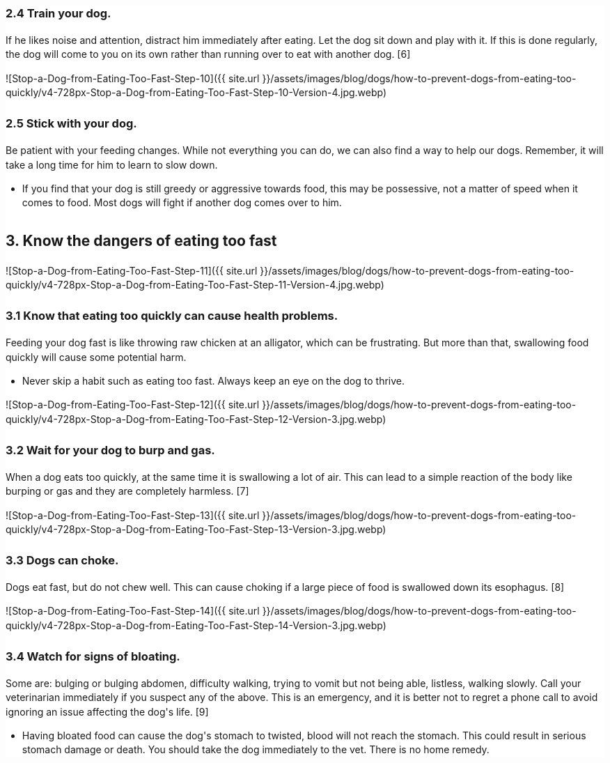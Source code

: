 ### 2.4 Train your dog. 

If he likes noise and attention, distract him immediately after eating. Let the dog sit down and play with it. If this is done regularly, the dog will come to you on its own rather than running over to eat with another dog. [6]

![Stop-a-Dog-from-Eating-Too-Fast-Step-10]({{ site.url }}/assets/images/blog/dogs/how-to-prevent-dogs-from-eating-too-quickly/v4-728px-Stop-a-Dog-from-Eating-Too-Fast-Step-10-Version-4.jpg.webp)

### 2.5 Stick with your dog. 

Be patient with your feeding changes. While not everything you can do, we can also find a way to help our dogs. Remember, it will take a long time for him to learn to slow down.
- If you find that your dog is still greedy or aggressive towards food, this may be possessive, not a matter of speed when it comes to food. Most dogs will fight if another dog comes over to him.

## 3. Know the dangers of eating too fast

![Stop-a-Dog-from-Eating-Too-Fast-Step-11]({{ site.url }}/assets/images/blog/dogs/how-to-prevent-dogs-from-eating-too-quickly/v4-728px-Stop-a-Dog-from-Eating-Too-Fast-Step-11-Version-4.jpg.webp)

### 3.1 Know that eating too quickly can cause health problems.

Feeding your dog fast is like throwing raw chicken at an alligator, which can be frustrating. But more than that, swallowing food quickly will cause some potential harm.
- Never skip a habit such as eating too fast. Always keep an eye on the dog to thrive.

![Stop-a-Dog-from-Eating-Too-Fast-Step-12]({{ site.url }}/assets/images/blog/dogs/how-to-prevent-dogs-from-eating-too-quickly/v4-728px-Stop-a-Dog-from-Eating-Too-Fast-Step-12-Version-3.jpg.webp)

### 3.2 Wait for your dog to burp and gas. 

When a dog eats too quickly, at the same time it is swallowing a lot of air. This can lead to a simple reaction of the body like burping or gas and they are completely harmless. [7]

![Stop-a-Dog-from-Eating-Too-Fast-Step-13]({{ site.url }}/assets/images/blog/dogs/how-to-prevent-dogs-from-eating-too-quickly/v4-728px-Stop-a-Dog-from-Eating-Too-Fast-Step-13-Version-3.jpg.webp)

### 3.3 Dogs can choke. 

Dogs eat fast, but do not chew well. This can cause choking if a large piece of food is swallowed down its esophagus. [8]

![Stop-a-Dog-from-Eating-Too-Fast-Step-14]({{ site.url }}/assets/images/blog/dogs/how-to-prevent-dogs-from-eating-too-quickly/v4-728px-Stop-a-Dog-from-Eating-Too-Fast-Step-14-Version-3.jpg.webp)

### 3.4 Watch for signs of bloating. 

Some are: bulging or bulging abdomen, difficulty walking, trying to vomit but not being able, listless, walking slowly. Call your veterinarian immediately if you suspect any of the above. This is an emergency, and it is better not to regret a phone call to avoid ignoring an issue affecting the dog's life. [9]
- Having bloated food can cause the dog's stomach to twisted, blood will not reach the stomach. This could result in serious stomach damage or death. You should take the dog immediately to the vet. There is no home remedy.
